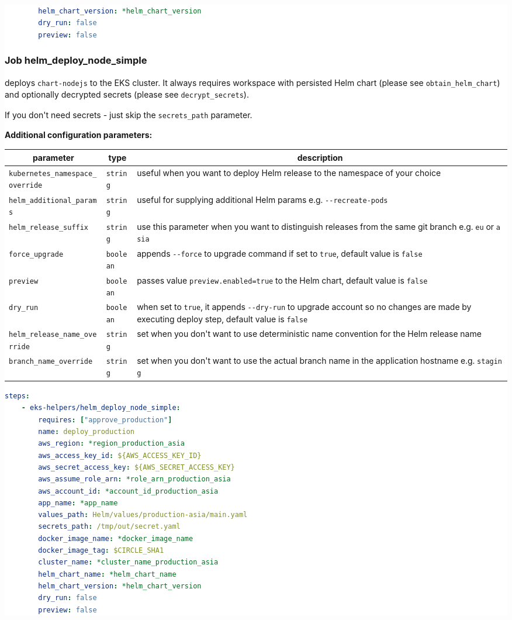 ```yaml
        helm_chart_version: *helm_chart_version
        dry_run: false
        preview: false
```

### Job helm_deploy_node_simple
deploys `chart-nodejs` to the EKS cluster. It always requires workspace with persisted 
Helm chart (please see `obtain_helm_chart`) and optionally decrypted secrets 
(please see `decrypt_secrets`).

If you don't need secrets - just skip the `secrets_path` parameter.

**Additional configuration parameters:**

|parameter|type|description|
|---|---|---|
|`kubernetes_namespace_override`|`string`|useful when you want to deploy Helm release to the namespace of your choice|
|`helm_additional_params`|`string`|useful for supplying additional Helm params e.g. `--recreate-pods`|
|`helm_release_suffix`|`string`|use this parameter when you want to distinguish releases from the same git branch e.g. `eu` or `asia`|
|`force_upgrade`|`boolean`|appends `--force` to upgrade command if set to `true`, default value is `false`|
|`preview`|`boolean`|passes value `preview.enabled=true` to the Helm chart, default value is `false`|
|`dry_run`|`boolean`|when set to `true`, it appends `--dry-run` to upgrade account so no changes are made by executing deploy step, default value is `false`|
|`helm_release_name_override`|`string`|set when you don't want to use deterministic name convention for the Helm release name|
|`branch_name_override`|`string`|set when you don't want to use the actual branch name in the application hostname e.g. `staging`|

```yaml
steps:
    - eks-helpers/helm_deploy_node_simple:
        requires: ["approve_production"]
        name: deploy_production
        aws_region: *region_production_asia
        aws_access_key_id: ${AWS_ACCESS_KEY_ID}
        aws_secret_access_key: ${AWS_SECRET_ACCESS_KEY}
        aws_assume_role_arn: *role_arn_production_asia
        aws_account_id: *account_id_production_asia
        app_name: *app_name
        values_path: Helm/values/production-asia/main.yaml
        secrets_path: /tmp/out/secret.yaml
        docker_image_name: *docker_image_name
        docker_image_tag: $CIRCLE_SHA1
        cluster_name: *cluster_name_production_asia
        helm_chart_name: *helm_chart_name
        helm_chart_version: *helm_chart_version
        dry_run: false
        preview: false
```
